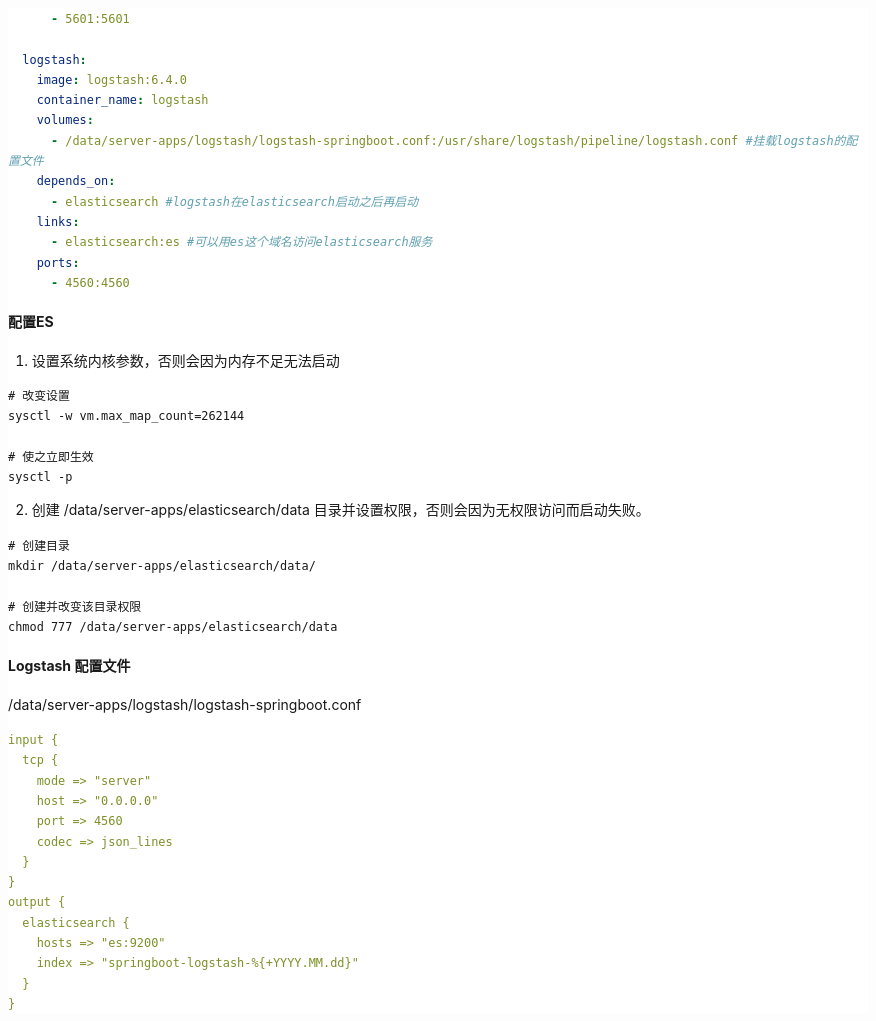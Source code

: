 ```yml
	  - 5601:5601

  logstash:
    image: logstash:6.4.0
    container_name: logstash
    volumes:
      - /data/server-apps/logstash/logstash-springboot.conf:/usr/share/logstash/pipeline/logstash.conf #挂载logstash的配置文件
    depends_on:
      - elasticsearch #logstash在elasticsearch启动之后再启动
    links:
      - elasticsearch:es #可以用es这个域名访问elasticsearch服务
    ports:
      - 4560:4560
```

#### 配置ES

1. 设置系统内核参数，否则会因为内存不足无法启动

```shell
# 改变设置
sysctl -w vm.max_map_count=262144

# 使之立即生效
sysctl -p
```

2. 创建 /data/server-apps/elasticsearch/data 目录并设置权限，否则会因为无权限访问而启动失败。

```shell
# 创建目录
mkdir /data/server-apps/elasticsearch/data/

# 创建并改变该目录权限
chmod 777 /data/server-apps/elasticsearch/data
```

#### Logstash 配置文件

/data/server-apps/logstash/logstash-springboot.conf

```yaml
input {
  tcp {
    mode => "server"
    host => "0.0.0.0"
    port => 4560
    codec => json_lines
  }
}
output {
  elasticsearch {
    hosts => "es:9200"
    index => "springboot-logstash-%{+YYYY.MM.dd}"
  }
}
```
